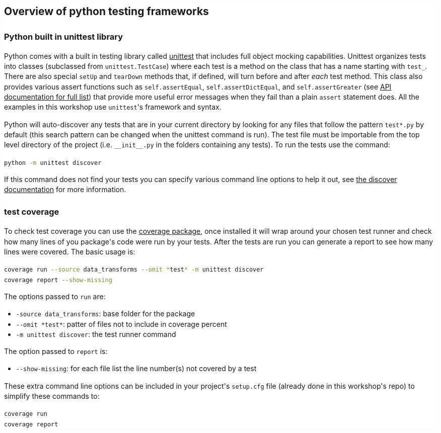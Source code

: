
## Overview of python testing frameworks

### Python built in unittest library

Python comes with a built in testing library called [unittest](https://docs.python.org/3/library/unittest.html) that includes full object mocking capabilities.  Unittest organizes tests into classes (subclassed from `unittest.TestCase`) where each test is a method on the class that has a name starting with `test_`.  There are also special `setUp` and `tearDown` methods that, if defined, will turn before and after *each* test method.  This class also provides various assert functions such as `self.assertEqual`, `self.assertDictEqual`, and `self.assertGreater` (see [API documentation for full list](https://docs.python.org/3/library/unittest.html)) that provide more useful error messages when they fail than a plain `assert` statement does.  All the examples in this workshop use `unittest`'s framework and syntax. 

Python will auto-discover any tests that are in your current directory by looking for any files that follow the pattern `test*.py` by default (this search pattern can be changed when the unittest command is run).  The test file must be importable from the top level directory of the project (i.e. `__init__.py` in the folders containing any tests).  To run the tests use the command:

```bash
python -m unittest discover
```

If this command does not find your tests you can specify various command line options to help it out, see [the discover documentation](https://docs.python.org/3/library/unittest.html#test-discovery) for more information.

### test coverage

To check test coverage you can use the [coverage package](https://coverage.readthedocs.io/en/latest/), once installed it will wrap around your chosen test runner and check how many lines of you package's code were run by your tests.  After the tests are run you can generate a report to see how many lines were covered.  The basic usage is:

```bash
coverage run --source data_transforms --omit *test* -m unittest discover
coverage report --show-missing
```

The options passed to `run` are:
- `-source data_transforms`: base folder for the package
- `--omit *test*`: patter of files not to include in coverage percent
- `-m unittest discover`: the test runner command

The option passed to `report` is:
- `--show-missing`: for each file list the line number(s) not covered by a test

These extra command line options can be included in your project's `setup.cfg` file (already done in this workshop's repo) to simplify these commands to:

```bash
coverage run
coverage report
```
